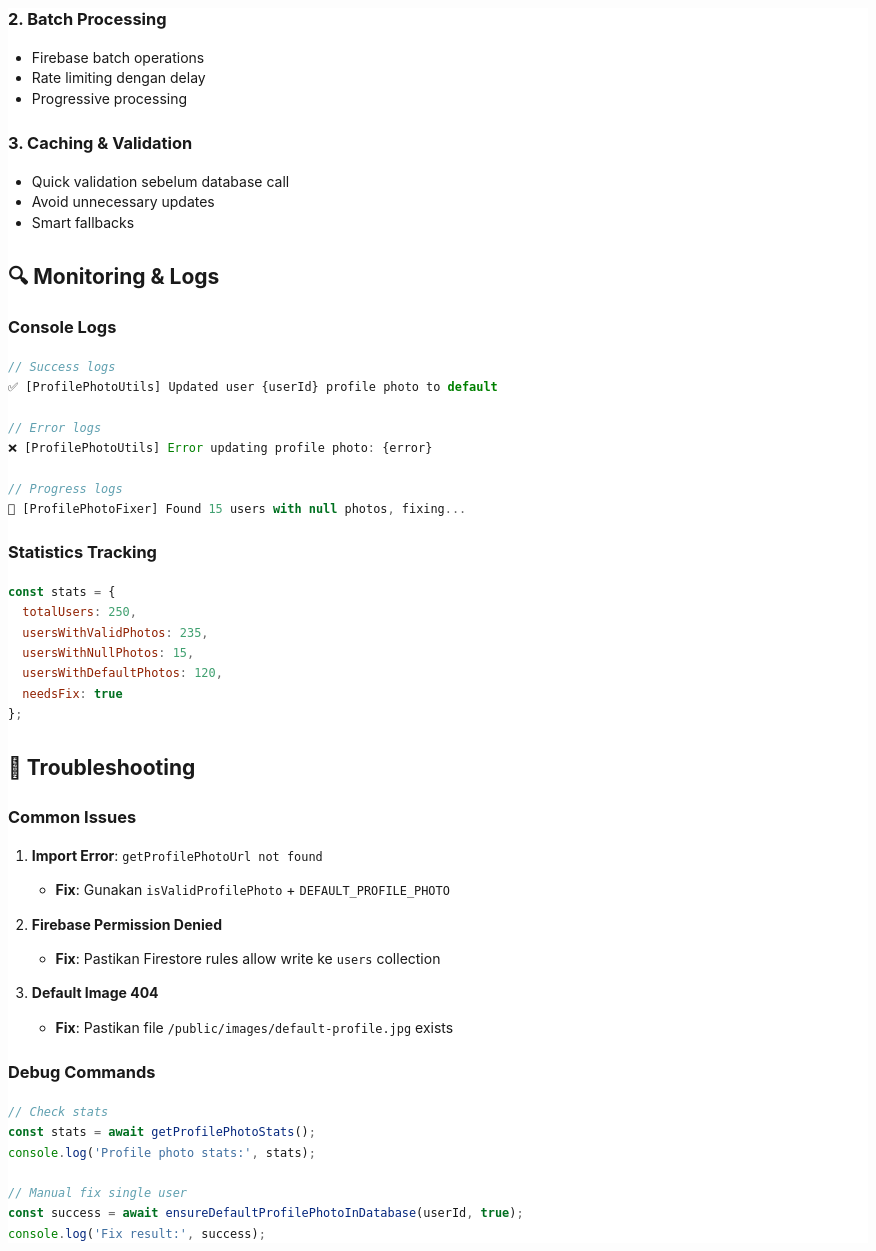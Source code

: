 ### **2. Batch Processing**
- Firebase batch operations
- Rate limiting dengan delay
- Progressive processing

### **3. Caching & Validation**
- Quick validation sebelum database call
- Avoid unnecessary updates
- Smart fallbacks

## 🔍 **Monitoring & Logs**

### **Console Logs**
```javascript
// Success logs
✅ [ProfilePhotoUtils] Updated user {userId} profile photo to default

// Error logs  
❌ [ProfilePhotoUtils] Error updating profile photo: {error}

// Progress logs
🔧 [ProfilePhotoFixer] Found 15 users with null photos, fixing...
```

### **Statistics Tracking**
```javascript
const stats = {
  totalUsers: 250,
  usersWithValidPhotos: 235,
  usersWithNullPhotos: 15,
  usersWithDefaultPhotos: 120,
  needsFix: true
};
```

## 🚨 **Troubleshooting**

### **Common Issues**

1. **Import Error**: `getProfilePhotoUrl not found`
   - **Fix**: Gunakan `isValidProfilePhoto` + `DEFAULT_PROFILE_PHOTO`

2. **Firebase Permission Denied**
   - **Fix**: Pastikan Firestore rules allow write ke `users` collection

3. **Default Image 404**
   - **Fix**: Pastikan file `/public/images/default-profile.jpg` exists

### **Debug Commands**
```javascript
// Check stats
const stats = await getProfilePhotoStats();
console.log('Profile photo stats:', stats);

// Manual fix single user
const success = await ensureDefaultProfilePhotoInDatabase(userId, true);
console.log('Fix result:', success);
```
